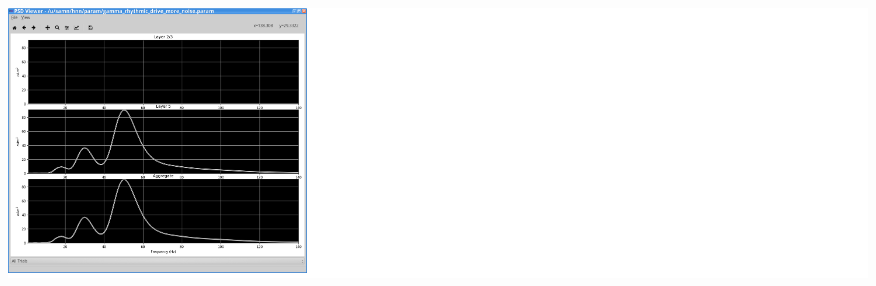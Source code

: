 </td>

<td class="c31" colspan="1" rowspan="1">

<span style="overflow: hidden; display: inline-block; margin: 0.00px 0.00px; border: 0.00px solid #000000; transform: rotate(0.00rad) translateZ(0px); -webkit-transform: rotate(0.00rad) translateZ(0px); width: 299.11px; height: 264.50px;">![](images/image4.png)</span>

</td>

</tr>

</tbody>

</table>

<span class="c3 c4 c7"></span>
